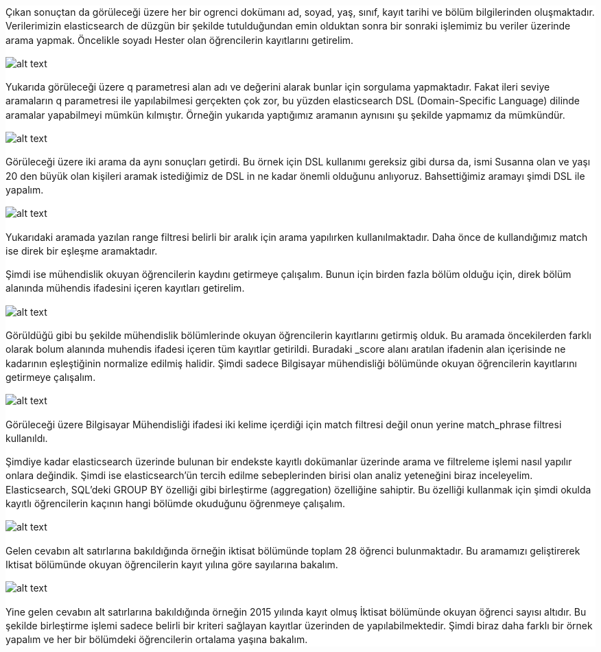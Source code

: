 Çıkan sonuçtan da görüleceği üzere her bir ogrenci dokümanı ad, soyad, yaş, sınıf, kayıt tarihi ve bölüm bilgilerinden oluşmaktadır. Verilerimizin elasticsearch de düzgün bir şekilde tutulduğundan emin olduktan sonra bir sonraki işlemimiz bu veriler üzerinde arama yapmak. Öncelikle soyadı Hester olan öğrencilerin kayıtlarını getirelim.

![alt text](images/8.png)

Yukarıda görüleceği üzere q parametresi alan adı ve değerini alarak bunlar için sorgulama yapmaktadır. Fakat ileri seviye aramaların q parametresi ile yapılabilmesi gerçekten çok zor, bu yüzden elasticsearch DSL (Domain-Specific Language) dilinde aramalar yapabilmeyi mümkün kılmıştır. Örneğin yukarıda yaptığımız aramanın aynısını şu şekilde yapmamız da mümkündür.

![alt text](images/9.png)

Görüleceği üzere iki arama da aynı sonuçları getirdi. Bu örnek için DSL kullanımı gereksiz gibi dursa da, ismi Susanna olan ve yaşı 20 den büyük olan kişileri aramak istediğimiz de DSL in ne kadar önemli olduğunu anlıyoruz. Bahsettiğimiz aramayı şimdi DSL ile yapalım.

![alt text](images/50.png)

Yukarıdaki aramada yazılan range filtresi belirli bir aralık için arama yapılırken kullanılmaktadır. Daha önce de kullandığımız match ise direk bir eşleşme aramaktadır.

Şimdi ise mühendislik okuyan öğrencilerin kaydını getirmeye çalışalım. Bunun için birden fazla bölüm olduğu için, direk bölüm alanında mühendis ifadesini içeren kayıtları getirelim.

![alt text](images/10.png)

Görüldüğü gibi bu şekilde mühendislik bölümlerinde okuyan öğrencilerin kayıtlarını getirmiş olduk. Bu aramada öncekilerden farklı olarak bolum alanında muhendis ifadesi içeren tüm kayıtlar getirildi. Buradaki _score alanı aratılan ifadenin alan içerisinde ne kadarının eşleştiğinin normalize edilmiş halidir. Şimdi sadece Bilgisayar mühendisliği bölümünde okuyan öğrencilerin kayıtlarını getirmeye çalışalım.

![alt text](images/11.png)

Görüleceği üzere Bilgisayar Mühendisliği ifadesi iki kelime içerdiği için match filtresi değil onun yerine match_phrase filtresi kullanıldı.

Şimdiye kadar elasticsearch üzerinde bulunan bir endekste kayıtlı dokümanlar üzerinde arama ve filtreleme işlemi nasıl yapılır onlara değindik. Şimdi ise elasticsearch’ün tercih edilme sebeplerinden birisi olan analiz yeteneğini biraz inceleyelim. Elasticsearch, SQL’deki GROUP BY özelliği gibi birleştirme (aggregation) özelliğine sahiptir. Bu özelliği kullanmak için şimdi okulda kayıtlı öğrencilerin kaçının hangi bölümde okuduğunu öğrenmeye çalışalım.

![alt text](images/51.png)

Gelen cevabın alt satırlarına bakıldığında örneğin iktisat bölümünde toplam 28 öğrenci bulunmaktadır. Bu aramamızı geliştirerek Iktisat bölümünde okuyan öğrencilerin kayıt yılına göre sayılarına bakalım.

![alt text](images/12.png)

Yine gelen cevabın alt satırlarına bakıldığında örneğin 2015 yılında kayıt olmuş İktisat bölümünde okuyan öğrenci sayısı altıdır. Bu şekilde birleştirme işlemi sadece belirli bir kriteri sağlayan kayıtlar üzerinden de yapılabilmektedir. Şimdi biraz daha farklı bir örnek yapalım ve her bir bölümdeki öğrencilerin ortalama yaşına bakalım.
